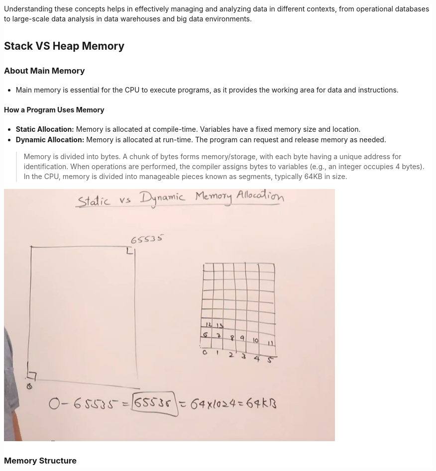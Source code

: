 Understanding these concepts helps in effectively managing and analyzing data in different contexts, from operational databases to large-scale data analysis in data warehouses and big data environments.

## Stack VS Heap Memory

### About Main Memory

- Main memory is essential for the CPU to execute programs, as it provides the working area for data and instructions.

#### How a Program Uses Memory

- **Static Allocation:** Memory is allocated at compile-time. Variables have a fixed memory size and location.
- **Dynamic Allocation:** Memory is allocated at run-time. The program can request and release memory as needed.

> Memory is divided into bytes. A chunk of bytes forms memory/storage, with each byte having a unique address for identification.
> When operations are performed, the compiler assigns bytes to variables (e.g., an integer occupies 4 bytes).
> In the CPU, memory is divided into manageable pieces known as segments, typically 64KB in size.

![static_vs_dynamic](../Images/static_dynamic.png)

### Memory Structure
